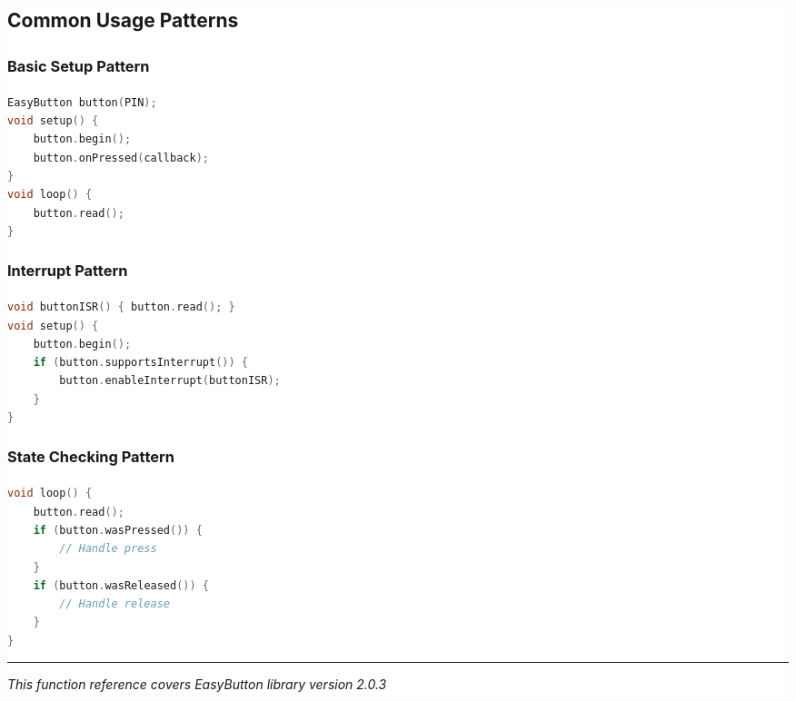 
## Common Usage Patterns

### Basic Setup Pattern
```cpp
EasyButton button(PIN);
void setup() {
    button.begin();
    button.onPressed(callback);
}
void loop() {
    button.read();
}
```

### Interrupt Pattern
```cpp
void buttonISR() { button.read(); }
void setup() {
    button.begin();
    if (button.supportsInterrupt()) {
        button.enableInterrupt(buttonISR);
    }
}
```

### State Checking Pattern
```cpp
void loop() {
    button.read();
    if (button.wasPressed()) {
        // Handle press
    }
    if (button.wasReleased()) {
        // Handle release
    }
}
```

---

*This function reference covers EasyButton library version 2.0.3*